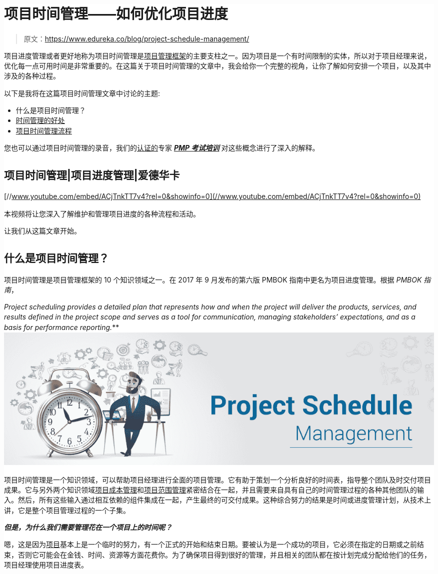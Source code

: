 # 项目时间管理——如何优化项目进度

> 原文：<https://www.edureka.co/blog/project-schedule-management/>

项目进度管理或者更好地称为项目时间管理是[项目管理框架](https://www.edureka.co/blog/project-management/)的主要支柱之一。因为项目是一个有时间限制的实体，所以对于项目经理来说，优化每一点可用时间是非常重要的。在这篇关于项目时间管理的文章中，我会给你一个完整的视角，让你了解如何安排一个项目，以及其中涉及的各种过程。

以下是我将在这篇项目时间管理文章中讨论的主题:

*   什么是项目时间管理？
*   [时间管理的好处](#benefits)
*   [项目时间管理流程](#processes)

您也可以通过项目时间管理的录音，我们的[认证的](https://www.edureka.co/blog/pmp-exam-all-you-need-to-know/)专家 *[***PMP 考试培训***](https://www.edureka.co/pmp)* 对这些概念进行了深入的解释。

## **项目时间管理|项目进度管理|爱德华卡**



[//www.youtube.com/embed/ACjTnkTT7v4?rel=0&showinfo=0](//www.youtube.com/embed/ACjTnkTT7v4?rel=0&showinfo=0)

本视频将让您深入了解维护和管理项目进度的各种流程和活动。

让我们从这篇文章开始。

## **什么是项目时间管理？**

项目时间管理是项目管理框架的 10 个知识领域之一。在 2017 年 9 月发布的第六版 PMBOK 指南中更名为项目进度管理。根据 *PMBOK 指南*，

*Project scheduling provides a detailed plan that represents how and when the project will deliver the products, services, and results defined in the project scope and serves as a tool for communication, managing stakeholders’ expectations, and as a basis for performance reporting.***![schedule management - Project Schedule Management - Edureka](img/c8cda1c302a62bb8ac869b20118bde08.png)

项目时间管理是一个知识领域，可以帮助项目经理进行全面的项目管理。它有助于策划一个分析良好的时间表，指导整个团队及时交付项目成果。它与另外两个知识领域[项目成本管理](https://www.edureka.co/blog/project-cost-management/)和[项目范围管理](https://www.edureka.co/blog/project-scope-management/)紧密结合在一起，并且需要来自具有自己的时间管理过程的各种其他团队的输入。然后，所有这些输入通过相互依赖的组件集成在一起，产生最终的可交付成果。这种综合努力的结果是时间或进度管理计划，从技术上讲，它是整个项目管理过程的一个子集。

***但是，为什么我们需要管理花在一个项目上的时间呢？***

嗯，这是因为[项目](https://www.edureka.co/blog/project-management/#Project)基本上是一个临时的努力，有一个正式的开始和结束日期。要被认为是一个成功的项目，它必须在指定的日期或之前结束，否则它可能会在金钱、时间、资源等方面花费你。为了确保项目得到很好的管理，并且相关的团队都在按计划完成分配给他们的任务，项目经理使用项目进度表。
